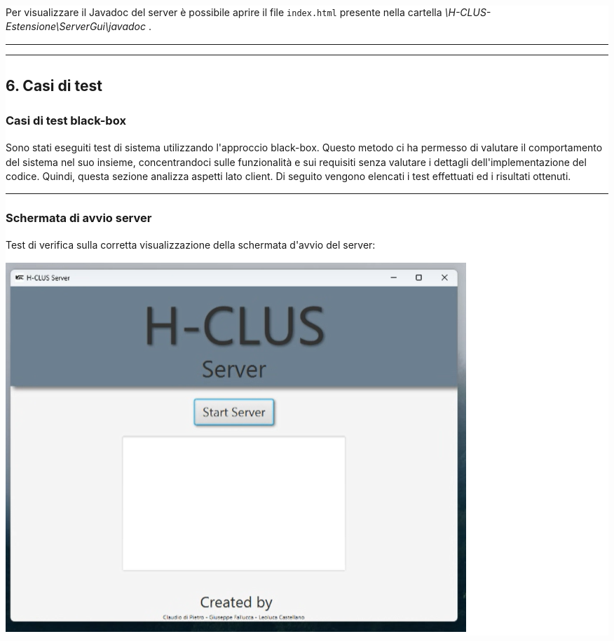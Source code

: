 Per visualizzare il Javadoc del server è possibile  aprire il file `index.html` presente nella cartella _\H-CLUS-Estensione\ServerGui\javadoc_ .

---
---
## **6. Casi di test**

### Casi di test black-box
Sono stati eseguiti test di sistema utilizzando l'approccio black-box. Questo metodo ci ha permesso di valutare il comportamento del sistema nel suo insieme, concentrandoci sulle funzionalità e sui requisiti senza valutare i dettagli dell'implementazione del codice. Quindi, questa sezione analizza aspetti lato client.
Di seguito vengono elencati i test effettuati ed i risultati ottenuti.

---
### Schermata di avvio server
Test di verifica sulla corretta visualizzazione della schermata d'avvio del server:

![Test schermata d'avvio server](img/server_avvio.png)
